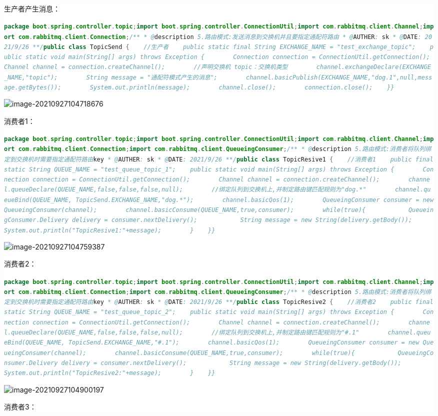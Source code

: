 生产者产生消息：

```java
package boot.spring.controller.topic;import boot.spring.controller.ConnectionUtil;import com.rabbitmq.client.Channel;import com.rabbitmq.client.Connection;/** * @description 5.路由模式:发送消息到交换机并且要指定通配符路由 * @AUTHER: sk * @DATE: 2021/9/26 **/public class TopicSend {    //生产者    public static final String EXCHANGE_NAME = "test_exchange_topic";    public static void main(String[] args) throws Exception {        Connection connection = ConnectionUtil.getConnection();        Channel channel = connection.createChannel();        //声明交换机 topic：交换机类型        channel.exchangeDeclare(EXCHANGE_NAME,"topic");        String message = "通配符模式产生的消息";        channel.basicPublish(EXCHANGE_NAME,"dog.1",null,message.getBytes());        System.out.println(message);        channel.close();        connection.close();    }}
```

![image-20210927104718676](https://shukai.oss-cn-hangzhou.aliyuncs.com/Typora/image-20210927104718676.png)

消费者1：

```java
package boot.spring.controller.topic;import boot.spring.controller.ConnectionUtil;import com.rabbitmq.client.Channel;import com.rabbitmq.client.Connection;import com.rabbitmq.client.QueueingConsumer;/** * @description 5.路由模式:消费者将队列绑定到交换机时需要指定通配符路由key * @AUTHER: sk * @DATE: 2021/9/26 **/public class TopicResive1 {    //消费者1    public final static String QUEUE_NAME = "test_queue_topic_1";    public static void main(String[] args) throws Exception {        Connection connection = ConnectionUtil.getConnection();        Channel channel = connection.createChannel();        channel.queueDeclare(QUEUE_NAME,false,false,false,null);        //绑定队列到交换机上,并制定路由键匹配规则为"dog.*"        channel.queueBind(QUEUE_NAME, TopicSend.EXCHANGE_NAME,"dog.*");        channel.basicQos(1);        QueueingConsumer consumer = new QueueingConsumer(channel);        channel.basicConsume(QUEUE_NAME,true,consumer);        while(true){            QueueingConsumer.Delivery delivery = consumer.nextDelivery();            String message = new String(delivery.getBody());            System.out.println("TopicResive1:"+message);        }    }}
```

![image-20210927104759387](https://shukai.oss-cn-hangzhou.aliyuncs.com/Typora/image-20210927104759387.png)

消费者2：

```java
package boot.spring.controller.topic;import boot.spring.controller.ConnectionUtil;import com.rabbitmq.client.Channel;import com.rabbitmq.client.Connection;import com.rabbitmq.client.QueueingConsumer;/** * @description 5.路由模式:消费者将队列绑定到交换机时需要指定通配符路由key * @AUTHER: sk * @DATE: 2021/9/26 **/public class TopicResive2 {    //消费者2    public final static String QUEUE_NAME = "test_queue_topic_2";    public static void main(String[] args) throws Exception {        Connection connection = ConnectionUtil.getConnection();        Channel channel = connection.createChannel();        channel.queueDeclare(QUEUE_NAME,false,false,false,null);        //绑定队列到交换机上,并制定路由键匹配规则为"#.1"        channel.queueBind(QUEUE_NAME, TopicSend.EXCHANGE_NAME,"#.1");        channel.basicQos(1);        QueueingConsumer consumer = new QueueingConsumer(channel);        channel.basicConsume(QUEUE_NAME,true,consumer);        while(true){            QueueingConsumer.Delivery delivery = consumer.nextDelivery();            String message = new String(delivery.getBody());            System.out.println("TopicResive2:"+message);        }    }}
```

![image-20210927104900197](https://shukai.oss-cn-hangzhou.aliyuncs.com/Typora/image-20210927104900197.png)

消费者3：
